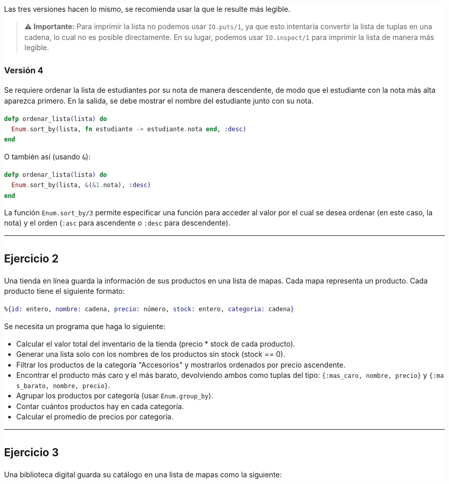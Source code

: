 Las tres versiones hacen lo mismo, se recomienda usar la que le resulte más legible.

> **⚠️ Importante:** Para imprimir la lista no podemos usar `IO.puts/1`, ya que esto intentaría convertir la lista de tuplas en una cadena, lo cual no es posible directamente. En su lugar, podemos usar `IO.inspect/1` para imprimir la lista de manera más legible.

### Versión 4

Se requiere ordenar la lista de estudiantes por su nota de manera descendente, de modo que el estudiante con la nota más alta aparezca primero. En la salida, se debe mostrar el nombre del estudiante junto con su nota.

```elixir
defp ordenar_lista(lista) do
  Enum.sort_by(lista, fn estudiante -> estudiante.nota end, :desc)
end
```

O también así (usando `&`):

```elixir
defp ordenar_lista(lista) do
  Enum.sort_by(lista, &(&1.nota), :desc)
end
```

La función `Enum.sort_by/3` permite especificar una función para acceder al valor por el cual se desea ordenar (en este caso, la nota) y el orden (`:asc` para ascendente o `:desc` para descendente).

---

## Ejercicio 2

Una tienda en línea guarda la información de sus productos en una lista de mapas. Cada mapa representa un producto. Cada producto tiene el siguiente formato:

```elixir
%{id: entero, nombre: cadena, precio: número, stock: entero, categoria: cadena}
```

Se necesita un programa que haga lo siguiente:

- Calcular el valor total del inventario de la tienda (precio * stock de cada producto).
- Generar una lista solo con los nombres de los productos sin stock (stock == 0).
- Filtrar los productos de la categoría "Accesorios" y mostrarlos ordenados por precio ascendente.
- Encontrar el producto más caro y el más barato, devolviendo ambos como tuplas del tipo: `{:mas_caro, nombre, precio}` y `{:mas_barato, nombre, precio}`.
- Agrupar los productos por categoría (usar `Enum.group_by`).
- Contar cuántos productos hay en cada categoría.
- Calcular el promedio de precios por categoría.

---

## Ejercicio 3

Una biblioteca digital guarda su catálogo en una lista de mapas como la siguiente:
